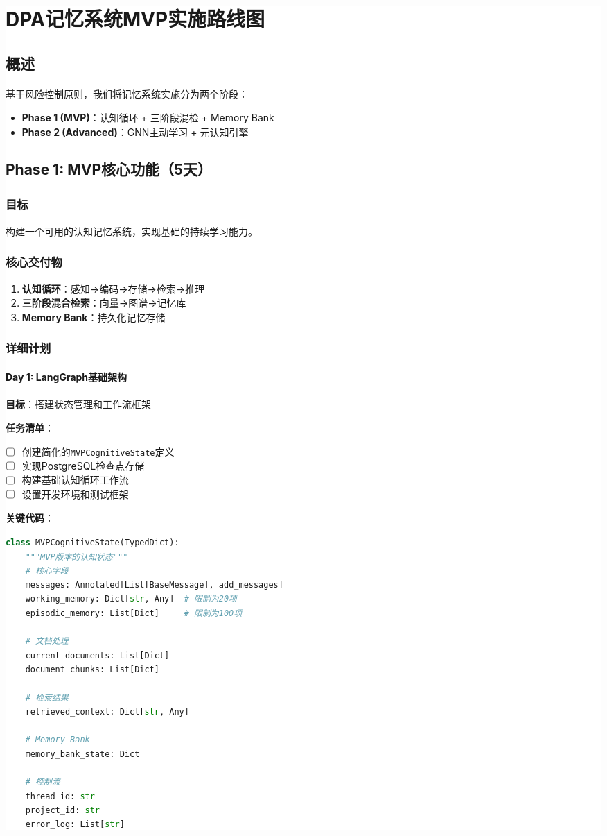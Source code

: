 # DPA记忆系统MVP实施路线图

## 概述

基于风险控制原则，我们将记忆系统实施分为两个阶段：
- **Phase 1 (MVP)**：认知循环 + 三阶段混检 + Memory Bank
- **Phase 2 (Advanced)**：GNN主动学习 + 元认知引擎

## Phase 1: MVP核心功能（5天）

### 目标
构建一个可用的认知记忆系统，实现基础的持续学习能力。

### 核心交付物
1. **认知循环**：感知→编码→存储→检索→推理
2. **三阶段混合检索**：向量→图谱→记忆库
3. **Memory Bank**：持久化记忆存储

### 详细计划

#### Day 1: LangGraph基础架构
**目标**：搭建状态管理和工作流框架

**任务清单**：
- [ ] 创建简化的`MVPCognitiveState`定义
- [ ] 实现PostgreSQL检查点存储
- [ ] 构建基础认知循环工作流
- [ ] 设置开发环境和测试框架

**关键代码**：
```python
class MVPCognitiveState(TypedDict):
    """MVP版本的认知状态"""
    # 核心字段
    messages: Annotated[List[BaseMessage], add_messages]
    working_memory: Dict[str, Any]  # 限制为20项
    episodic_memory: List[Dict]     # 限制为100项
    
    # 文档处理
    current_documents: List[Dict]
    document_chunks: List[Dict]
    
    # 检索结果
    retrieved_context: Dict[str, Any]
    
    # Memory Bank
    memory_bank_state: Dict
    
    # 控制流
    thread_id: str
    project_id: str
    error_log: List[str]
```
